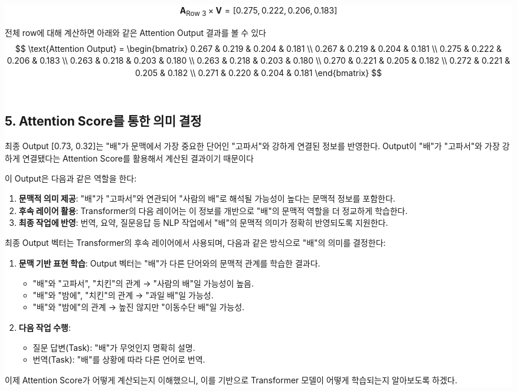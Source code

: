 $$
\mathbf{A}_{\text{Row 3}} \times \mathbf{V} =
[0.275, 0.222, 0.206, 0.183]
$$

전체 row에 대해 계산하면 아래와 같은 Attention Output 결과를 볼 수 있다
$$
\text{Attention Output} =
\begin{bmatrix}
0.267 & 0.219 & 0.204 & 0.181 \\
0.267 & 0.219 & 0.204 & 0.181 \\
0.275 & 0.222 & 0.206 & 0.183 \\
0.263 & 0.218 & 0.203 & 0.180 \\
0.263 & 0.218 & 0.203 & 0.180 \\
0.270 & 0.221 & 0.205 & 0.182 \\
0.272 & 0.221 & 0.205 & 0.182 \\
0.271 & 0.220 & 0.204 & 0.181
\end{bmatrix}
$$
<br>

## **5. Attention Score를 통한 의미 결정**

최종 Output [0.73, 0.32]는 "배"가 문맥에서 가장 중요한 단어인 "고파서"와 강하게 연결된 정보를 반영한다. Output이 "배"가 "고파서"와 가장 강하게 연결됐다는 Attention Score를 활용해서 계산된 결과이기 때문이다

이 Output은 다음과 같은 역할을 한다:
1. **문맥적 의미 제공**: "배"가 "고파서"와 연관되어 "사람의 배"로 해석될 가능성이 높다는 문맥적 정보를 포함한다.
2. **후속 레이어 활용**: Transformer의 다음 레이어는 이 정보를 개반으로 "배"의 문맥적 역할을 더 정교하게 학습한다.
3. **최종 작업에 반영**: 번역, 요약, 질문응답 등 NLP 작업에서 "배"의 문맥적 의미가 정확히 반영되도록 지원한다.


최종 Output 벡터는 Transformer의 후속 레이어에서 사용되며, 다음과 같은 방식으로 "배"의 의미를 결정한다:
1. **문맥 기반 표현 학습**: Output 벡터는 "배"가 다른 단어와의 문맥적 관계를 학습한 결과다.
   - "배"와 "고파서", "치킨"의 관계 → "사람의 배"일 가능성이 높음.
   - "배"와 "밤에", "치킨"의 관계 → "과일 배"일 가능성.
   - "배"와 "밤에"의 관계 → 높진 않지만 "이동수단 배"일 가능성.

2. **다음 작업 수행**:
   - 질문 답변(Task): "배"가 무엇인지 명확히 설명.
   - 번역(Task): "배"를 상황에 따라 다른 언어로 번역.


이제 Attention Score가 어떻게 계산되는지 이해했으니, 이를 기반으로 Transformer 모델이 어떻게 학습되는지 알아보도록 하겠다.